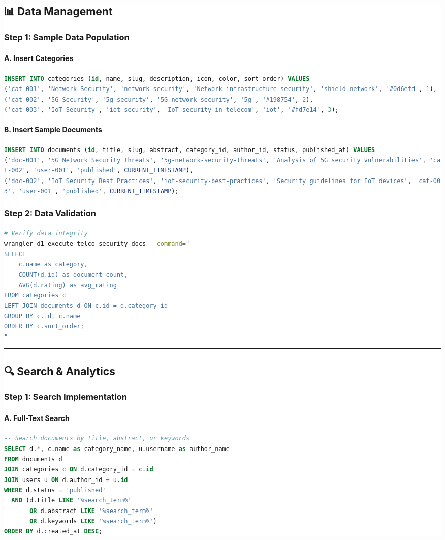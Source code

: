 
## 📊 Data Management

### Step 1: Sample Data Population

#### A. Insert Categories
```sql
INSERT INTO categories (id, name, slug, description, icon, color, sort_order) VALUES
('cat-001', 'Network Security', 'network-security', 'Network infrastructure security', 'shield-network', '#0d6efd', 1),
('cat-002', '5G Security', '5g-security', '5G network security', '5g', '#198754', 2),
('cat-003', 'IoT Security', 'iot-security', 'IoT security in telecom', 'iot', '#fd7e14', 3);
```

#### B. Insert Sample Documents
```sql
INSERT INTO documents (id, title, slug, abstract, category_id, author_id, status, published_at) VALUES
('doc-001', '5G Network Security Threats', '5g-network-security-threats', 'Analysis of 5G security vulnerabilities', 'cat-002', 'user-001', 'published', CURRENT_TIMESTAMP),
('doc-002', 'IoT Security Best Practices', 'iot-security-best-practices', 'Security guidelines for IoT devices', 'cat-003', 'user-001', 'published', CURRENT_TIMESTAMP);
```

### Step 2: Data Validation
```bash
# Verify data integrity
wrangler d1 execute telco-security-docs --command="
SELECT 
    c.name as category,
    COUNT(d.id) as document_count,
    AVG(d.rating) as avg_rating
FROM categories c
LEFT JOIN documents d ON c.id = d.category_id
GROUP BY c.id, c.name
ORDER BY c.sort_order;
"
```

---

## 🔍 Search & Analytics

### Step 1: Search Implementation

#### A. Full-Text Search
```sql
-- Search documents by title, abstract, or keywords
SELECT d.*, c.name as category_name, u.username as author_name
FROM documents d
JOIN categories c ON d.category_id = c.id
JOIN users u ON d.author_id = u.id
WHERE d.status = 'published'
  AND (d.title LIKE '%search_term%' 
       OR d.abstract LIKE '%search_term%' 
       OR d.keywords LIKE '%search_term%')
ORDER BY d.created_at DESC;
```
